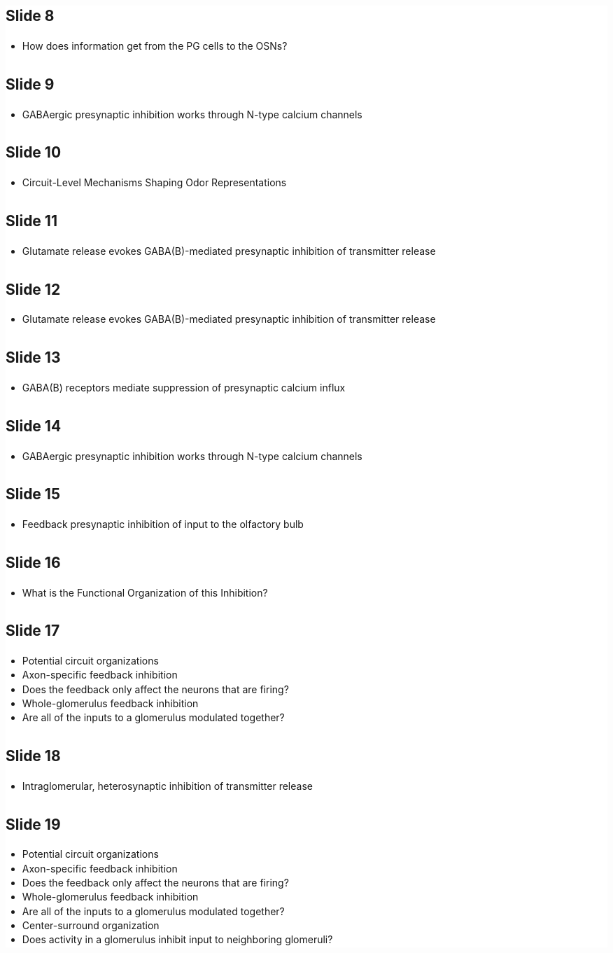 ## Slide 8
- How does information get from the PG cells to the OSNs?

## Slide 9
- GABAergic presynaptic inhibition works through N-type calcium channels

## Slide 10
- Circuit-Level Mechanisms Shaping Odor Representations

## Slide 11
- Glutamate release evokes GABA(B)-mediated presynaptic inhibition of transmitter release

## Slide 12
- Glutamate release evokes GABA(B)-mediated presynaptic inhibition of transmitter release

## Slide 13
- GABA(B) receptors mediate suppression of presynaptic calcium influx

## Slide 14
- GABAergic presynaptic inhibition works through N-type calcium channels

## Slide 15
- Feedback presynaptic inhibition of input to the olfactory bulb

## Slide 16
- What is the Functional Organization of this Inhibition?

## Slide 17
- Potential circuit organizations
- Axon-specific feedback inhibition
- Does the feedback only affect the neurons that are firing?
- Whole-glomerulus feedback inhibition
- Are all of the inputs to a glomerulus modulated together?

## Slide 18
- Intraglomerular, heterosynaptic inhibition of transmitter release

## Slide 19
- Potential circuit organizations
- Axon-specific feedback inhibition
- Does the feedback only affect the neurons that are firing?
- Whole-glomerulus feedback inhibition
- Are all of the inputs to a glomerulus modulated together?
- Center-surround organization
- Does activity in a glomerulus inhibit input to neighboring glomeruli?
